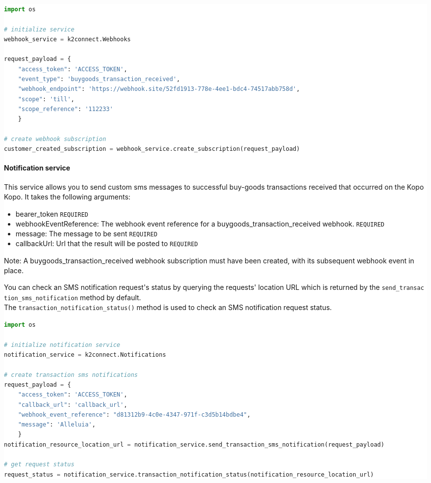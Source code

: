 ```python
import os

# initialize service
webhook_service = k2connect.Webhooks

request_payload = {
    "access_token": 'ACCESS_TOKEN',
    "event_type": 'buygoods_transaction_received',
    "webhook_endpoint": 'https://webhook.site/52fd1913-778e-4ee1-bdc4-74517abb758d',
    "scope": 'till',
    "scope_reference": '112233'
    }

# create webhook subscription
customer_created_subscription = webhook_service.create_subscription(request_payload)
```

#### Notification service
This service allows you to send custom sms messages to successful buy-goods transactions received that occurred on the Kopo Kopo. 
It takes the following arguments:

* bearer_token `REQUIRED`
* webhookEventReference: The webhook event reference for a buygoods_transaction_received webhook. `REQUIRED`
* message: The message to be sent `REQUIRED`
* callbackUrl: Url that the result will be posted to `REQUIRED`

Note: A buygoods_transaction_received webhook subscription must have been created, with its subsequent webhook event in place.


You can check an SMS notification request's status by querying the requests' location 
URL which is returned by the `send_transaction_sms_notification` method by default.  
The `transaction_notification_status()` method is used to check an SMS notification request status.

```python
import os

# initialize notification service
notification_service = k2connect.Notifications

# create transaction sms notifications
request_payload = {
    "access_token": 'ACCESS_TOKEN',
    "callback_url": 'callback_url',
    "webhook_event_reference": "d81312b9-4c0e-4347-971f-c3d5b14bdbe4",
    "message": 'Alleluia',
    }
notification_resource_location_url = notification_service.send_transaction_sms_notification(request_payload)

# get request status
request_status = notification_service.transaction_notification_status(notification_resource_location_url)
```
